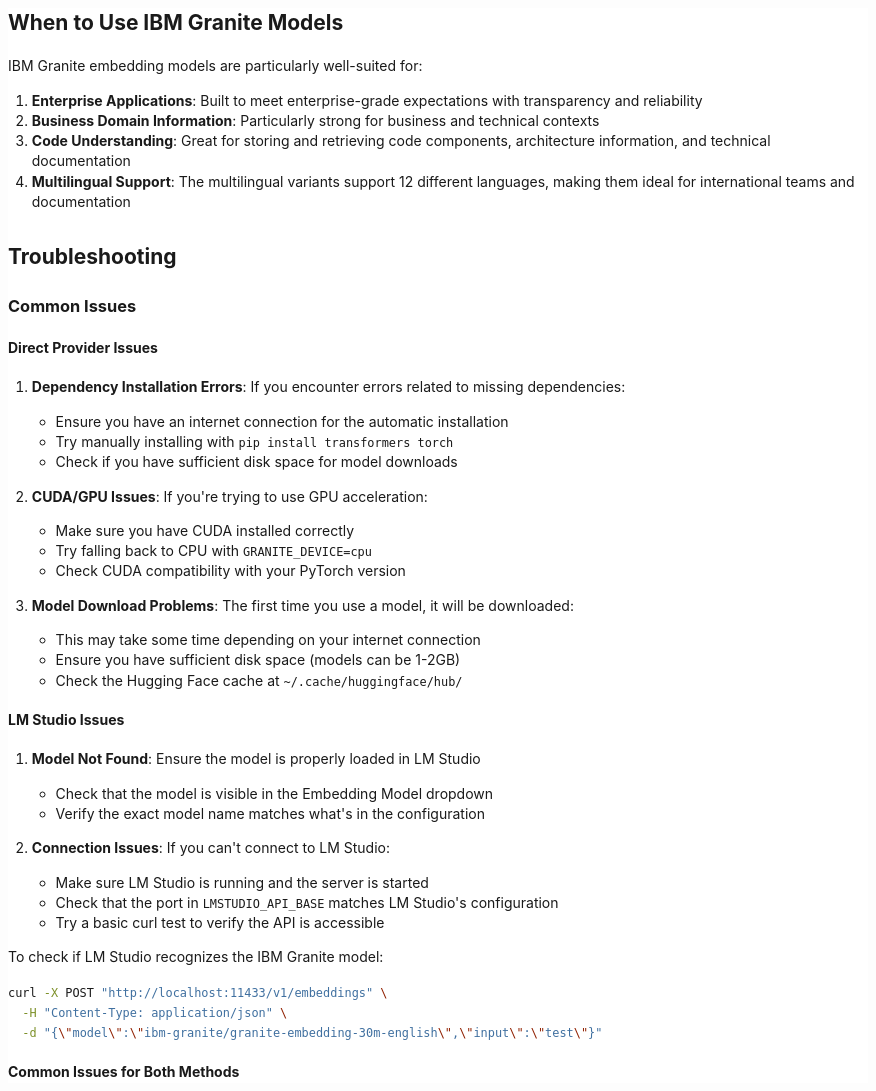 ## When to Use IBM Granite Models

IBM Granite embedding models are particularly well-suited for:

1. **Enterprise Applications**: Built to meet enterprise-grade expectations with transparency and reliability
2. **Business Domain Information**: Particularly strong for business and technical contexts
3. **Code Understanding**: Great for storing and retrieving code components, architecture information, and technical documentation
4. **Multilingual Support**: The multilingual variants support 12 different languages, making them ideal for international teams and documentation

## Troubleshooting

### Common Issues

#### Direct Provider Issues

1. **Dependency Installation Errors**: If you encounter errors related to missing dependencies:
   - Ensure you have an internet connection for the automatic installation
   - Try manually installing with `pip install transformers torch`
   - Check if you have sufficient disk space for model downloads

2. **CUDA/GPU Issues**: If you're trying to use GPU acceleration:
   - Make sure you have CUDA installed correctly
   - Try falling back to CPU with `GRANITE_DEVICE=cpu`
   - Check CUDA compatibility with your PyTorch version

3. **Model Download Problems**: The first time you use a model, it will be downloaded:
   - This may take some time depending on your internet connection
   - Ensure you have sufficient disk space (models can be 1-2GB)
   - Check the Hugging Face cache at `~/.cache/huggingface/hub/`

#### LM Studio Issues

1. **Model Not Found**: Ensure the model is properly loaded in LM Studio
   - Check that the model is visible in the Embedding Model dropdown
   - Verify the exact model name matches what's in the configuration

2. **Connection Issues**: If you can't connect to LM Studio:
   - Make sure LM Studio is running and the server is started
   - Check that the port in `LMSTUDIO_API_BASE` matches LM Studio's configuration
   - Try a basic curl test to verify the API is accessible

To check if LM Studio recognizes the IBM Granite model:

```bash
curl -X POST "http://localhost:11433/v1/embeddings" \
  -H "Content-Type: application/json" \
  -d "{\"model\":\"ibm-granite/granite-embedding-30m-english\",\"input\":\"test\"}"
```

#### Common Issues for Both Methods

